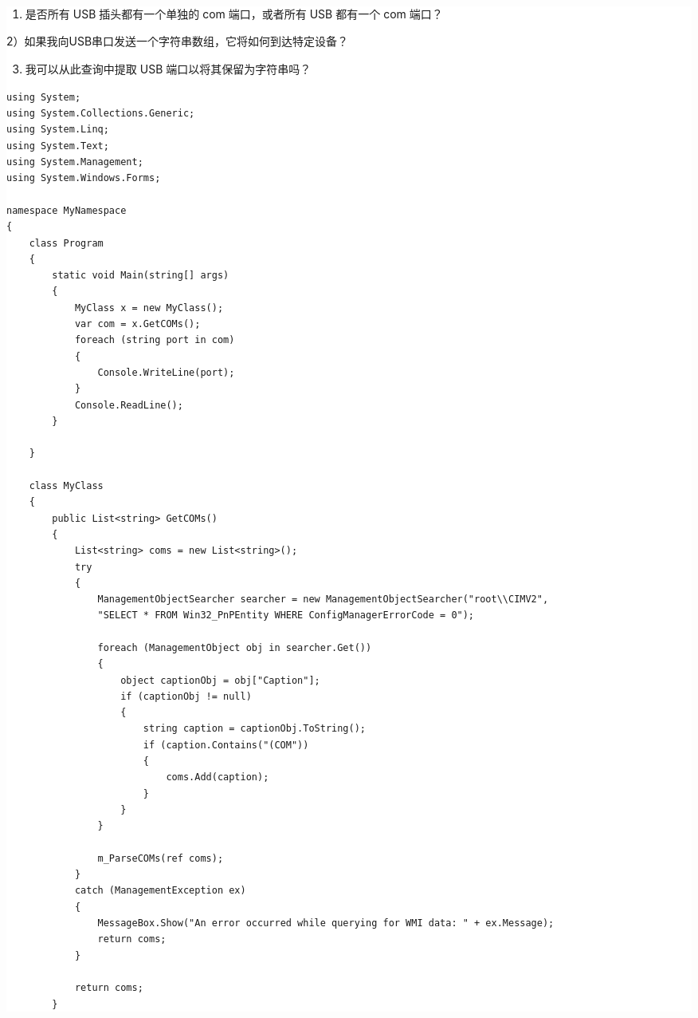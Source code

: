 1) 是否所有 USB 插头都有一个单独的 com 端口，或者所有 USB 都有一个 com 端口？

2）如果我向USB串口发送一个字符串数组，它将如何到达特定设备？

3) 我可以从此查询中提取 USB 端口以将其保留为字符串吗？

```
using System;
using System.Collections.Generic;
using System.Linq;
using System.Text;
using System.Management;
using System.Windows.Forms;

namespace MyNamespace
{
    class Program
    {
        static void Main(string[] args)
        {
            MyClass x = new MyClass();
            var com = x.GetCOMs();
            foreach (string port in com) 
            {
                Console.WriteLine(port);
            }
            Console.ReadLine();
        }

    }

    class MyClass
    {
        public List<string> GetCOMs()
        {
            List<string> coms = new List<string>();
            try
            {
                ManagementObjectSearcher searcher = new ManagementObjectSearcher("root\\CIMV2",
                "SELECT * FROM Win32_PnPEntity WHERE ConfigManagerErrorCode = 0");

                foreach (ManagementObject obj in searcher.Get())
                {
                    object captionObj = obj["Caption"];
                    if (captionObj != null)
                    {
                        string caption = captionObj.ToString();
                        if (caption.Contains("(COM"))
                        {
                            coms.Add(caption);
                        }
                    }
                }

                m_ParseCOMs(ref coms);
            }
            catch (ManagementException ex)
            {
                MessageBox.Show("An error occurred while querying for WMI data: " + ex.Message);
                return coms;
            }

            return coms;
        }

```